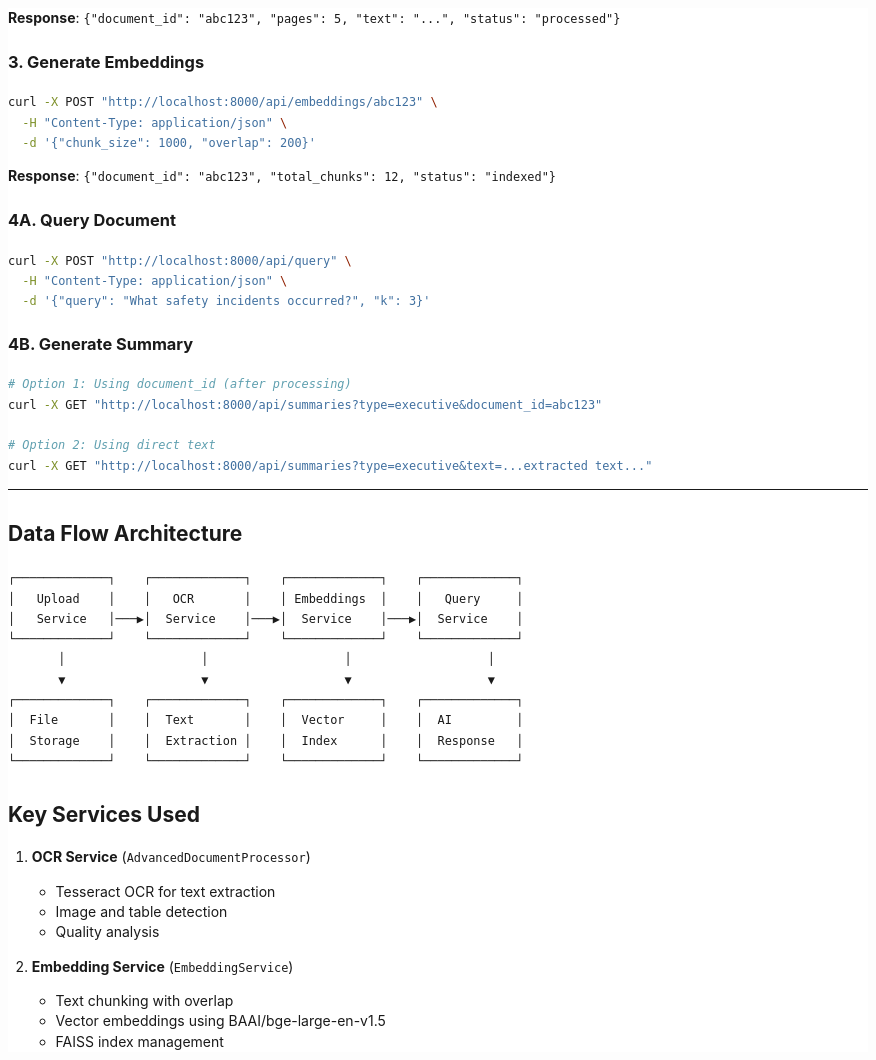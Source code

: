 **Response**: `{"document_id": "abc123", "pages": 5, "text": "...", "status": "processed"}`

### 3. Generate Embeddings
```bash
curl -X POST "http://localhost:8000/api/embeddings/abc123" \
  -H "Content-Type: application/json" \
  -d '{"chunk_size": 1000, "overlap": 200}'
```

**Response**: `{"document_id": "abc123", "total_chunks": 12, "status": "indexed"}`

### 4A. Query Document
```bash
curl -X POST "http://localhost:8000/api/query" \
  -H "Content-Type: application/json" \
  -d '{"query": "What safety incidents occurred?", "k": 3}'
```

### 4B. Generate Summary
```bash
# Option 1: Using document_id (after processing)
curl -X GET "http://localhost:8000/api/summaries?type=executive&document_id=abc123"

# Option 2: Using direct text
curl -X GET "http://localhost:8000/api/summaries?type=executive&text=...extracted text..."
```

---

## Data Flow Architecture

```
┌─────────────┐    ┌─────────────┐    ┌─────────────┐    ┌─────────────┐
│   Upload    │    │   OCR       │    │ Embeddings  │    │   Query     │
│   Service   │───▶│  Service    │───▶│  Service    │───▶│  Service    │
└─────────────┘    └─────────────┘    └─────────────┘    └─────────────┘
       │                   │                   │                   │
       ▼                   ▼                   ▼                   ▼
┌─────────────┐    ┌─────────────┐    ┌─────────────┐    ┌─────────────┐
│  File       │    │  Text       │    │  Vector     │    │  AI         │
│  Storage    │    │  Extraction │    │  Index      │    │  Response   │
└─────────────┘    └─────────────┘    └─────────────┘    └─────────────┘
```

## Key Services Used

1. **OCR Service** (`AdvancedDocumentProcessor`)
   - Tesseract OCR for text extraction
   - Image and table detection
   - Quality analysis

2. **Embedding Service** (`EmbeddingService`)
   - Text chunking with overlap
   - Vector embeddings using BAAI/bge-large-en-v1.5
   - FAISS index management
